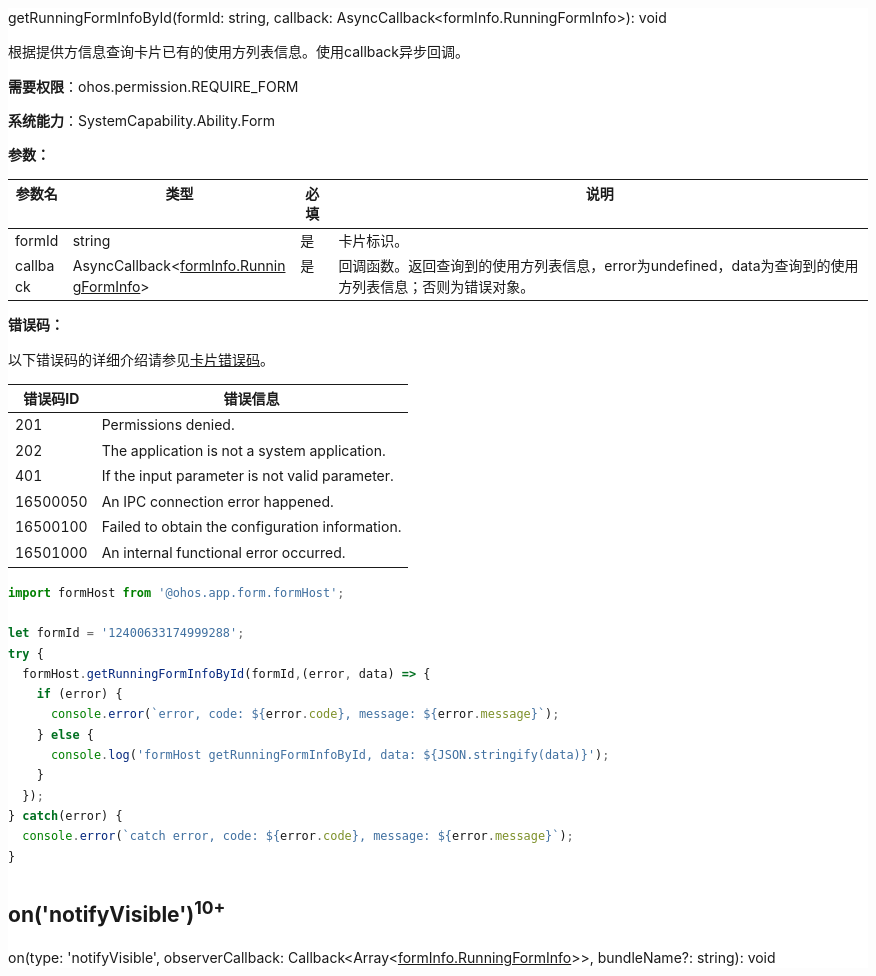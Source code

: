 getRunningFormInfoById(formId: string, callback: AsyncCallback&lt;formInfo.RunningFormInfo&gt;): void

根据提供方信息查询卡片已有的使用方列表信息。使用callback异步回调。

**需要权限**：ohos.permission.REQUIRE_FORM

**系统能力**：SystemCapability.Ability.Form

**参数：**

| 参数名      | 类型            | 必填 | 说明                             |
| ----------- | --------------- | ---- | -------------------------------- |
| formId     | string | 是   | 卡片标识。 |
| callback | AsyncCallback&lt;[formInfo.RunningFormInfo](js-apis-app-form-formInfo.md)&gt; | 是 | 回调函数。返回查询到的使用方列表信息，error为undefined，data为查询到的使用方列表信息；否则为错误对象。 |

**错误码：**

以下错误码的详细介绍请参见[卡片错误码](../errorcodes/errorcode-form.md)。

| 错误码ID | 错误信息 |
| -------- | -------- |
| 201 | Permissions denied. |
| 202 | The application is not a system application. |
| 401 | If the input parameter is not valid parameter. |
| 16500050 | An IPC connection error happened. |
| 16500100 | Failed to obtain the configuration information. |
| 16501000  | An internal functional error occurred. |

```ts
import formHost from '@ohos.app.form.formHost';

let formId = '12400633174999288';
try {
  formHost.getRunningFormInfoById(formId,(error, data) => {
    if (error) {
      console.error(`error, code: ${error.code}, message: ${error.message}`);
    } else {
      console.log('formHost getRunningFormInfoById, data: ${JSON.stringify(data)}');
    }
  });
} catch(error) {
  console.error(`catch error, code: ${error.code}, message: ${error.message}`);
}
```

## on('notifyVisible')<sup>10+</sup>

 on(type: 'notifyVisible', observerCallback: Callback&lt;Array&lt;[formInfo.RunningFormInfo](js-apis-app-form-formInfo.md)&gt;&gt;, bundleName?: string): void
